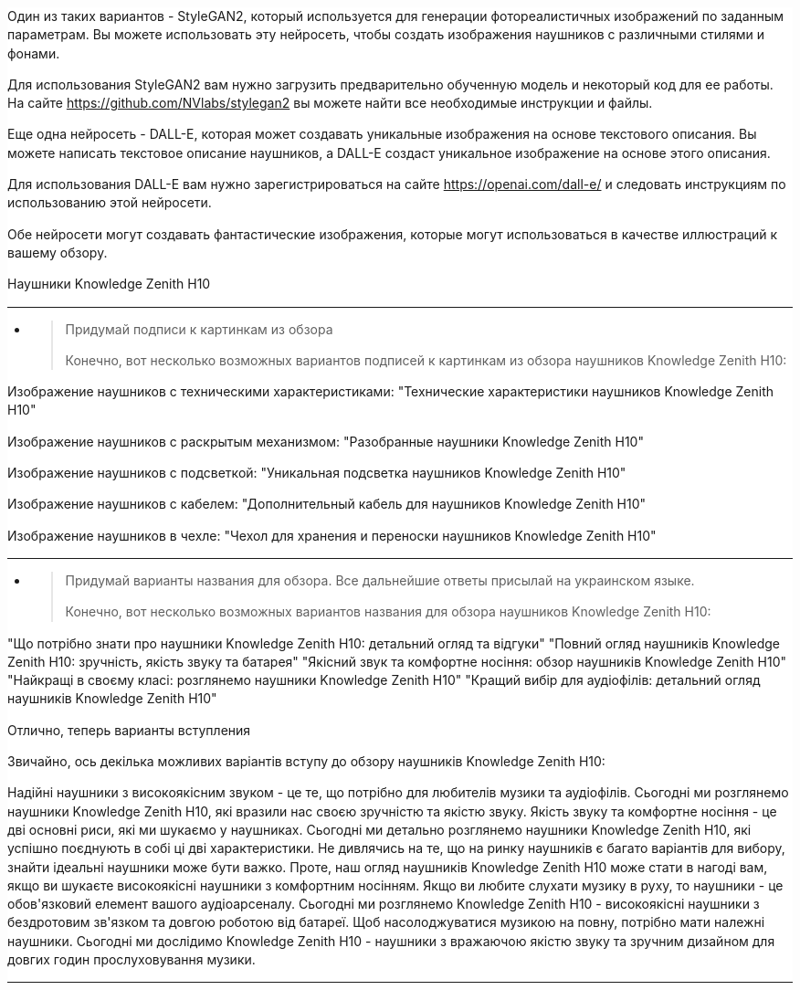 Один из таких вариантов - StyleGAN2, который используется для генерации фотореалистичных изображений по заданным параметрам. Вы можете использовать эту нейросеть, чтобы создать изображения наушников с различными стилями и фонами.

Для использования StyleGAN2 вам нужно загрузить предварительно обученную модель и некоторый код для ее работы. На сайте https://github.com/NVlabs/stylegan2 вы можете найти все необходимые инструкции и файлы.

Еще одна нейросеть - DALL-E, которая может создавать уникальные изображения на основе текстового описания. Вы можете написать текстовое описание наушников, а DALL-E создаст уникальное изображение на основе этого описания.

Для использования DALL-E вам нужно зарегистрироваться на сайте https://openai.com/dall-e/ и следовать инструкциям по использованию этой нейросети.

Обе нейросети могут создавать фантастические изображения, которые могут использоваться в качестве иллюстраций к вашему обзору.

Наушники Knowledge Zenith H10

---

- > Придумай подписи к картинкам из обзора
  >
  > Конечно, вот несколько возможных вариантов подписей к картинкам из обзора наушников Knowledge Zenith H10:

Изображение наушников с техническими характеристиками: "Технические характеристики наушников Knowledge Zenith H10"

Изображение наушников с раскрытым механизмом: "Разобранные наушники Knowledge Zenith H10"

Изображение наушников с подсветкой: "Уникальная подсветка наушников Knowledge Zenith H10"

Изображение наушников с кабелем: "Дополнительный кабель для наушников Knowledge Zenith H10"

Изображение наушников в чехле: "Чехол для хранения и переноски наушников Knowledge Zenith H10"

---

- > Придумай варианты названия для обзора. Все дальнейшие ответы присылай на украинском языке.
  >
  > Конечно, вот несколько возможных вариантов названия для обзора наушников Knowledge Zenith H10:

"Що потрібно знати про наушники Knowledge Zenith H10: детальний огляд та відгуки"
"Повний огляд наушників Knowledge Zenith H10: зручність, якість звуку та батарея"
"Якісний звук та комфортне носіння: обзор наушників Knowledge Zenith H10"
"Найкращі в своєму класі: розглянемо наушники Knowledge Zenith H10"
"Кращий вибір для аудіофілів: детальний огляд наушників Knowledge Zenith H10"

Отлично, теперь варианты вступления

Звичайно, ось декілька можливих варіантів вступу до обзору наушників Knowledge Zenith H10:

Надійні наушники з високоякісним звуком - це те, що потрібно для любителів музики та аудіофілів. Сьогодні ми розглянемо наушники Knowledge Zenith H10, які вразили нас своєю зручністю та якістю звуку.
Якість звуку та комфортне носіння - це дві основні риси, які ми шукаємо у наушниках. Сьогодні ми детально розглянемо наушники Knowledge Zenith H10, які успішно поєднують в собі ці дві характеристики.
Не дивлячись на те, що на ринку наушників є багато варіантів для вибору, знайти ідеальні наушники може бути важко. Проте, наш огляд наушників Knowledge Zenith H10 може стати в нагоді вам, якщо ви шукаєте високоякісні наушники з комфортним носінням.
Якщо ви любите слухати музику в руху, то наушники - це обов'язковий елемент вашого аудіоарсеналу. Сьогодні ми розглянемо Knowledge Zenith H10 - високоякісні наушники з бездротовим зв'язком та довгою роботою від батареї.
Щоб насолоджуватися музикою на повну, потрібно мати належні наушники. Сьогодні ми дослідимо Knowledge Zenith H10 - наушники з вражаючою якістю звуку та зручним дизайном для довгих годин прослуховування музики.

---